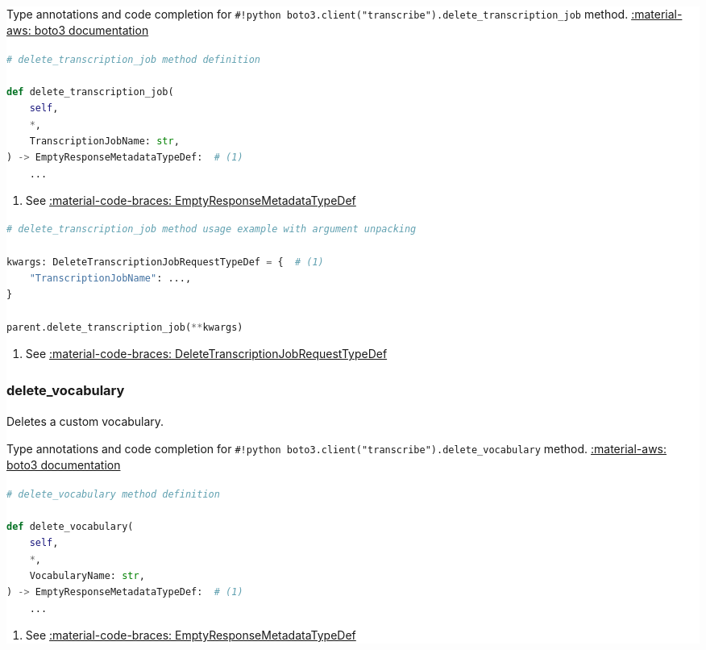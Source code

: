 Type annotations and code completion for `#!python boto3.client("transcribe").delete_transcription_job` method.
[:material-aws: boto3 documentation](https://boto3.amazonaws.com/v1/documentation/api/latest/reference/services/transcribe/client/delete_transcription_job.html)

```python
# delete_transcription_job method definition

def delete_transcription_job(
    self,
    *,
    TranscriptionJobName: str,
) -> EmptyResponseMetadataTypeDef:  # (1)
    ...
```

1. See [:material-code-braces: EmptyResponseMetadataTypeDef](./type_defs.md#emptyresponsemetadatatypedef)


```python
# delete_transcription_job method usage example with argument unpacking

kwargs: DeleteTranscriptionJobRequestTypeDef = {  # (1)
    "TranscriptionJobName": ...,
}

parent.delete_transcription_job(**kwargs)
```

1. See [:material-code-braces: DeleteTranscriptionJobRequestTypeDef](./type_defs.md#deletetranscriptionjobrequesttypedef)

### delete\_vocabulary

Deletes a custom vocabulary.

Type annotations and code completion for `#!python boto3.client("transcribe").delete_vocabulary` method.
[:material-aws: boto3 documentation](https://boto3.amazonaws.com/v1/documentation/api/latest/reference/services/transcribe/client/delete_vocabulary.html)

```python
# delete_vocabulary method definition

def delete_vocabulary(
    self,
    *,
    VocabularyName: str,
) -> EmptyResponseMetadataTypeDef:  # (1)
    ...
```

1. See [:material-code-braces: EmptyResponseMetadataTypeDef](./type_defs.md#emptyresponsemetadatatypedef)


